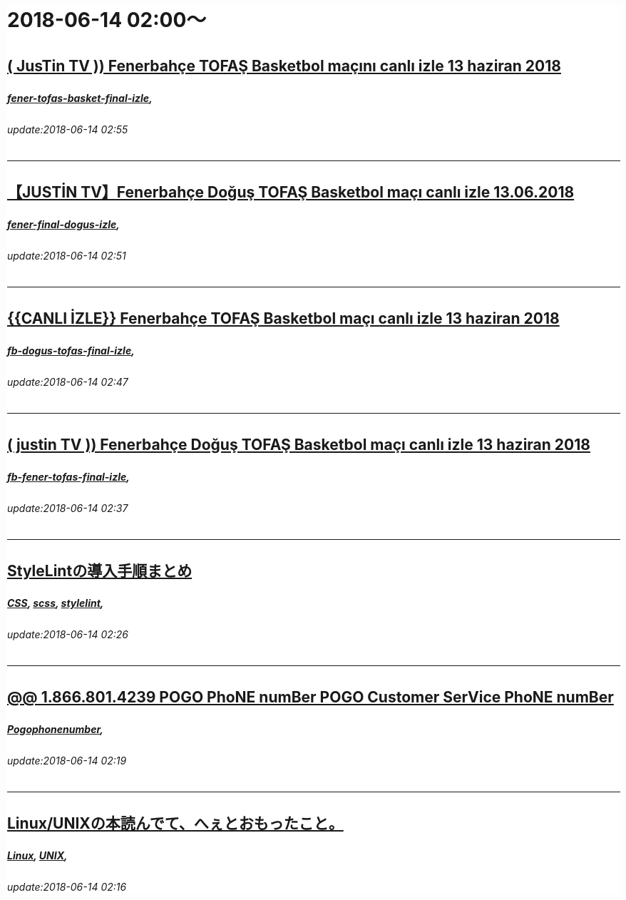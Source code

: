 


# 2018-06-14 02:00～
## [( JusTin TV )) Fenerbahçe TOFAŞ Basketbol maçını canlı izle 13 haziran 2018](https://qiita.com/olayist53/items/4ecbee06081b37caa69b)
##### [fener-tofas-basket-final-izle](https://qiita.com/tags/fener-tofas-basket-final-izle), 
###### update:2018-06-14 02:55
---
## [【JUSTİN TV】Fenerbahçe Doğuş TOFAŞ Basketbol maçı canlı izle 13.06.2018](https://qiita.com/angyoto/items/c3c7eccfd26d3b3e9f13)
##### [fener-final-dogus-izle](https://qiita.com/tags/fener-final-dogus-izle), 
###### update:2018-06-14 02:51
---
## [{{CANLI İZLE}} Fenerbahçe TOFAŞ Basketbol maçı canlı izle 13 haziran 2018](https://qiita.com/fener-tofas/items/86540db09d5448a898d0)
##### [fb-dogus-tofas-final-izle](https://qiita.com/tags/fb-dogus-tofas-final-izle), 
###### update:2018-06-14 02:47
---
## [( justin TV )) Fenerbahçe Doğuş TOFAŞ Basketbol maçı canlı izle 13 haziran 2018](https://qiita.com/egose/items/d751ed4e8e599b583402)
##### [fb-fener-tofas-final-izle](https://qiita.com/tags/fb-fener-tofas-final-izle), 
###### update:2018-06-14 02:37
---
## [StyleLintの導入手順まとめ](https://qiita.com/ogontaro/items/61c01c5fd990c4ff58a3)
##### [CSS](https://qiita.com/tags/CSS), [scss](https://qiita.com/tags/scss), [stylelint](https://qiita.com/tags/stylelint), 
###### update:2018-06-14 02:26
---
## [@@ 1.866.801.4239 POGO PhoNE numBer POGO Customer SerVice PhoNE numBer](https://qiita.com/LULIYA1234/items/7419aff589c964bf1fc9)
##### [Pogophonenumber](https://qiita.com/tags/Pogophonenumber), 
###### update:2018-06-14 02:19
---
## [Linux/UNIXの本読んでて、へぇとおもったこと。](https://qiita.com/Lynn_Bookstore/items/161419f715df44c25e7e)
##### [Linux](https://qiita.com/tags/Linux), [UNIX](https://qiita.com/tags/UNIX), 
###### update:2018-06-14 02:16